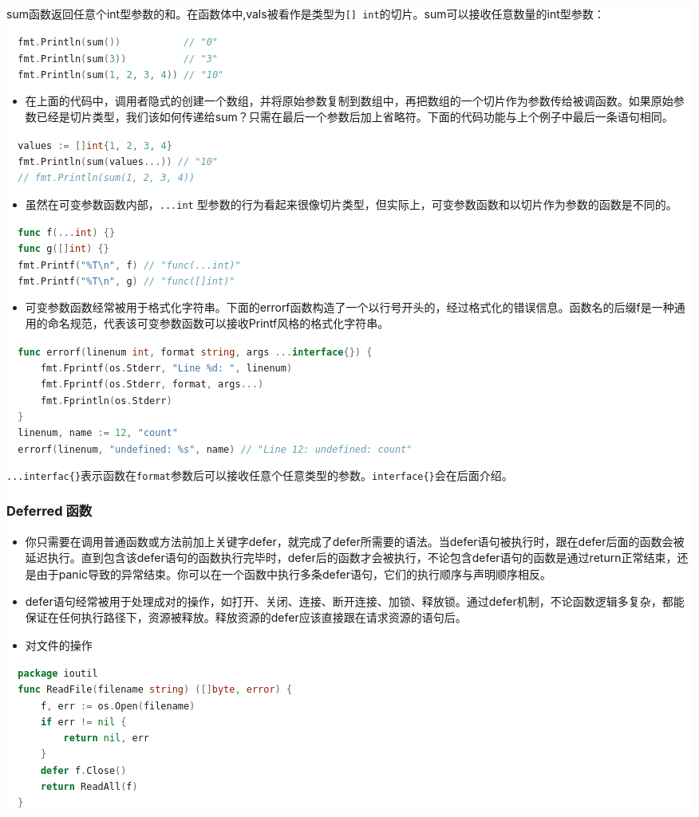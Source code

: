   sum函数返回任意个int型参数的和。在函数体中,vals被看作是类型为`[] int`的切片。sum可以接收任意数量的int型参数：

```Go
  fmt.Println(sum())           // "0"
  fmt.Println(sum(3))          // "3"
  fmt.Println(sum(1, 2, 3, 4)) // "10"
```

- 在上面的代码中，调用者隐式的创建一个数组，并将原始参数复制到数组中，再把数组的一个切片作为参数传给被调函数。如果原始参数已经是切片类型，我们该如何传递给sum？只需在最后一个参数后加上省略符。下面的代码功能与上个例子中最后一条语句相同。

```Go
  values := []int{1, 2, 3, 4}
  fmt.Println(sum(values...)) // "10"
  // fmt.Println(sum(1, 2, 3, 4))
```

- 虽然在可变参数函数内部，`...int` 型参数的行为看起来很像切片类型，但实际上，可变参数函数和以切片作为参数的函数是不同的。

```Go
  func f(...int) {}
  func g([]int) {}
  fmt.Printf("%T\n", f) // "func(...int)"
  fmt.Printf("%T\n", g) // "func([]int)"
```

- 可变参数函数经常被用于格式化字符串。下面的errorf函数构造了一个以行号开头的，经过格式化的错误信息。函数名的后缀f是一种通用的命名规范，代表该可变参数函数可以接收Printf风格的格式化字符串。

```Go
  func errorf(linenum int, format string, args ...interface{}) {
      fmt.Fprintf(os.Stderr, "Line %d: ", linenum)
      fmt.Fprintf(os.Stderr, format, args...)
      fmt.Fprintln(os.Stderr)
  }
  linenum, name := 12, "count"
  errorf(linenum, "undefined: %s", name) // "Line 12: undefined: count"
```

  `...interfac{}`表示函数在`format`参数后可以接收任意个任意类型的参数。`interface{}`会在后面介绍。

  

###  Deferred 函数

- 你只需要在调用普通函数或方法前加上关键字defer，就完成了defer所需要的语法。当defer语句被执行时，跟在defer后面的函数会被延迟执行。直到包含该defer语句的函数执行完毕时，defer后的函数才会被执行，不论包含defer语句的函数是通过return正常结束，还是由于panic导致的异常结束。你可以在一个函数中执行多条defer语句，它们的执行顺序与声明顺序相反。

- defer语句经常被用于处理成对的操作，如打开、关闭、连接、断开连接、加锁、释放锁。通过defer机制，不论函数逻辑多复杂，都能保证在任何执行路径下，资源被释放。释放资源的defer应该直接跟在请求资源的语句后。

- 对文件的操作

```Go
  package ioutil
  func ReadFile(filename string) ([]byte, error) {
      f, err := os.Open(filename)
      if err != nil {
          return nil, err
      }
      defer f.Close()
      return ReadAll(f)
  }
```
